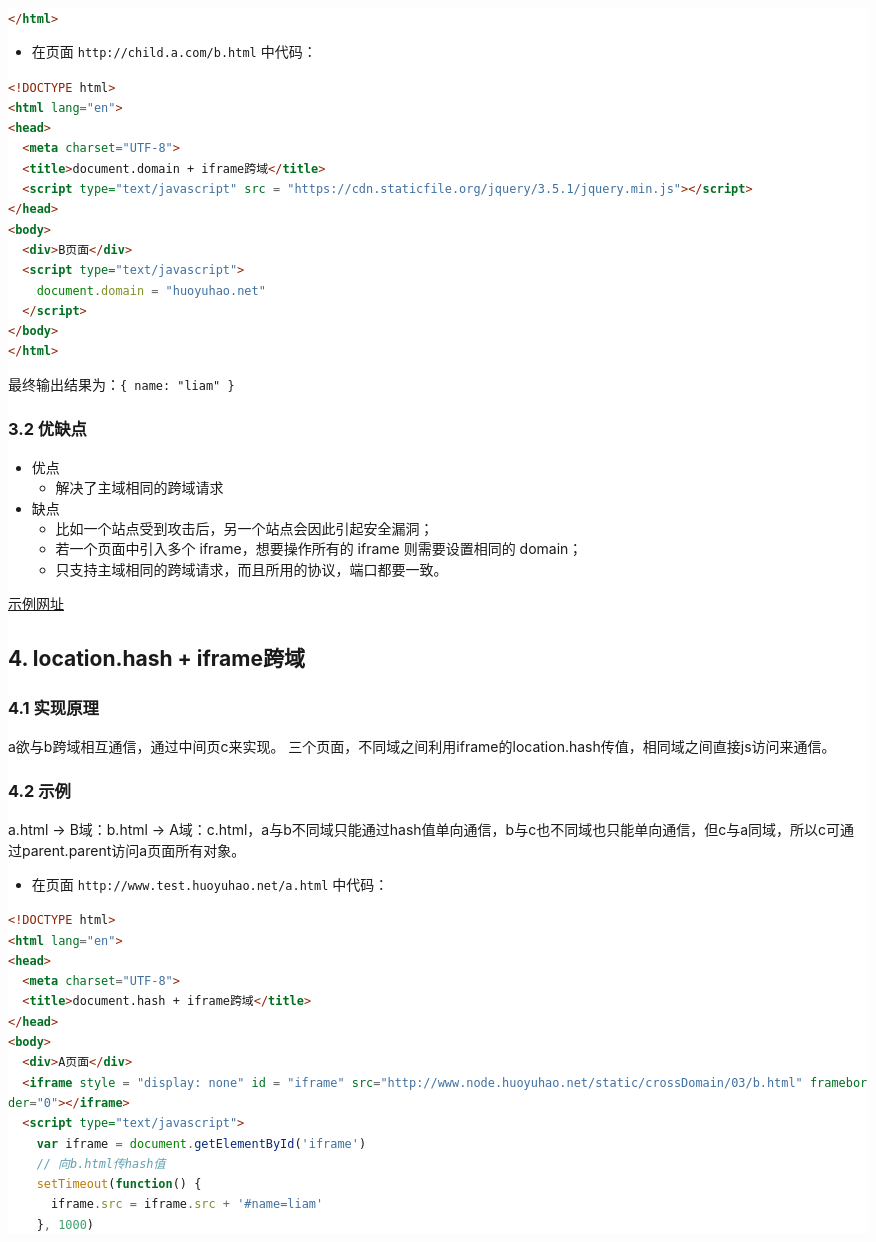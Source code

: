 ```html
</html>
```

+ 在页面 `http://child.a.com/b.html` 中代码：

```html
<!DOCTYPE html>
<html lang="en">
<head>
  <meta charset="UTF-8">
  <title>document.domain + iframe跨域</title>
  <script type="text/javascript" src = "https://cdn.staticfile.org/jquery/3.5.1/jquery.min.js"></script>
</head>
<body>
  <div>B页面</div>
  <script type="text/javascript">
    document.domain = "huoyuhao.net"
  </script>
</body>
</html>
```

最终输出结果为：`{ name: "liam" }`

### 3.2 优缺点

+ 优点
  + 解决了主域相同的跨域请求
+ 缺点
  + 比如一个站点受到攻击后，另一个站点会因此引起安全漏洞；
  + 若一个页面中引入多个 iframe，想要操作所有的 iframe 则需要设置相同的 domain；
  + 只支持主域相同的跨域请求，而且所用的协议，端口都要一致。

[示例网址](http://www.test.huoyuhao.net/static/crossDomain/02/a.html)

## 4. location.hash + iframe跨域

### 4.1 实现原理

a欲与b跨域相互通信，通过中间页c来实现。 三个页面，不同域之间利用iframe的location.hash传值，相同域之间直接js访问来通信。

### 4.2 示例

a.html -> B域：b.html -> A域：c.html，a与b不同域只能通过hash值单向通信，b与c也不同域也只能单向通信，但c与a同域，所以c可通过parent.parent访问a页面所有对象。

+ 在页面 `http://www.test.huoyuhao.net/a.html` 中代码：

```html
<!DOCTYPE html>
<html lang="en">
<head>
  <meta charset="UTF-8">
  <title>document.hash + iframe跨域</title>
</head>
<body>
  <div>A页面</div>
  <iframe style = "display: none" id = "iframe" src="http://www.node.huoyuhao.net/static/crossDomain/03/b.html" frameborder="0"></iframe>
  <script type="text/javascript">
    var iframe = document.getElementById('iframe')
    // 向b.html传hash值
    setTimeout(function() {
      iframe.src = iframe.src + '#name=liam'
    }, 1000)
```